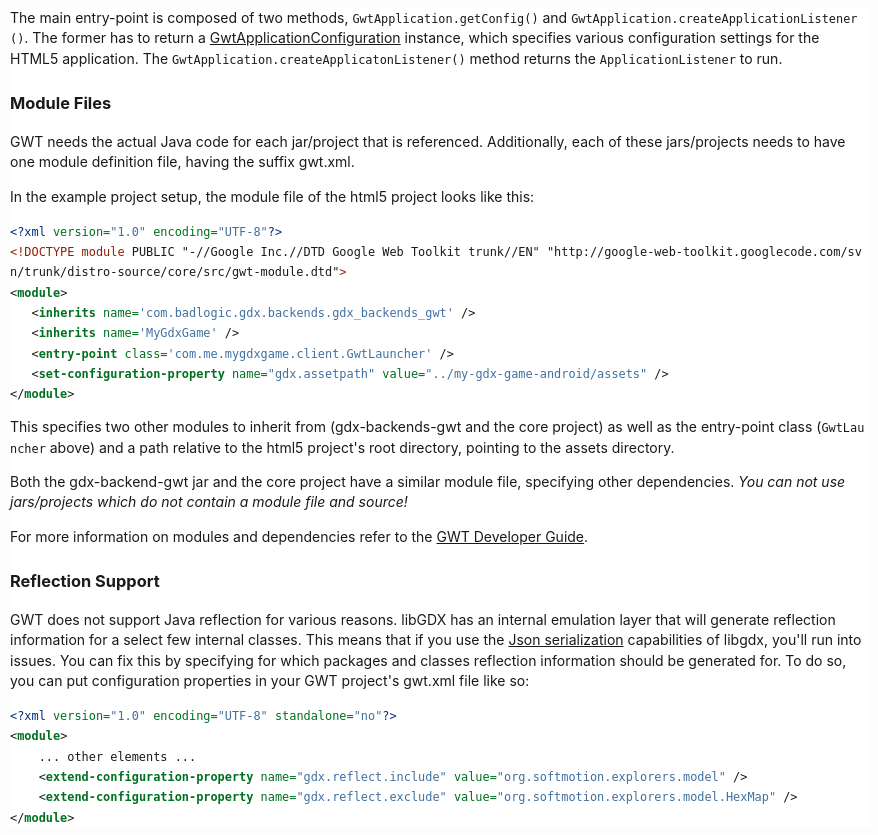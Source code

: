 The main entry-point is composed of two methods, `GwtApplication.getConfig()` and `GwtApplication.createApplicationListener()`. The former has to return a [GwtApplicationConfiguration](https://github.com/libgdx/libgdx/tree/master/backends/gdx-backends-gwt/src/com/badlogic/gdx/backends/gwt/GwtApplicationConfiguration.java) instance, which specifies various configuration settings for the HTML5 application. The `GwtApplication.createApplicatonListener()` method returns the `ApplicationListener` to run.

### Module Files ###
GWT needs the actual Java code for each jar/project that is referenced. Additionally, each of these jars/projects needs to have one module definition file, having the suffix gwt.xml.

In the example project setup, the module file of the html5 project looks like this:

```xml
<?xml version="1.0" encoding="UTF-8"?>
<!DOCTYPE module PUBLIC "-//Google Inc.//DTD Google Web Toolkit trunk//EN" "http://google-web-toolkit.googlecode.com/svn/trunk/distro-source/core/src/gwt-module.dtd">
<module>
   <inherits name='com.badlogic.gdx.backends.gdx_backends_gwt' />
   <inherits name='MyGdxGame' />
   <entry-point class='com.me.mygdxgame.client.GwtLauncher' />
   <set-configuration-property name="gdx.assetpath" value="../my-gdx-game-android/assets" />
</module>
```

This specifies two other modules to inherit from (gdx-backends-gwt and the core project) as well as the entry-point class (`GwtLauncher` above) and a path relative to the html5 project's root directory, pointing to the assets directory.

Both the gdx-backend-gwt jar and the core project have a similar module file, specifying other dependencies. *You can not use jars/projects which do not contain a module file and source!*

For more information on modules and dependencies refer to the [GWT Developer Guide](https://developers.google.com/web-toolkit/doc/1.6/DevGuide).

### Reflection Support ###
GWT does not support Java reflection for various reasons. libGDX has an internal emulation layer that will generate reflection information for a select few internal classes. This means that if you use the [Json serialization](https://github.com/libgdx/libgdx/wiki/Reading-%26-writing-JSON) capabilities of libgdx, you'll run into issues. You can fix this by specifying for which packages and classes reflection information should be generated for. To do so, you can put configuration properties in your GWT project's gwt.xml file like so:

```xml
<?xml version="1.0" encoding="UTF-8" standalone="no"?>
<module>
    ... other elements ...
    <extend-configuration-property name="gdx.reflect.include" value="org.softmotion.explorers.model" />
    <extend-configuration-property name="gdx.reflect.exclude" value="org.softmotion.explorers.model.HexMap" />
</module>
```
